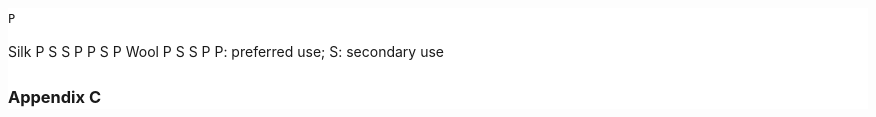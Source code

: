     P
   </td>
  </tr>
  <tr>
   <td>
    Silk
   </td>
   <td>
   </td>
   <td>
    P
   </td>
   <td>
    S
   </td>
   <td>
    S
   </td>
   <td>
    P
   </td>
   <td>
    P
   </td>
   <td>
   </td>
   <td>
    S
   </td>
   <td>
    P
   </td>
  </tr>
  <tr>
   <td>
    Wool
   </td>
   <td>
   </td>
   <td>
    P
   </td>
   <td>
   </td>
   <td>
   </td>
   <td>
   </td>
   <td>
    S
   </td>
   <td>
   </td>
   <td>
    S
   </td>
   <td>
    P
   </td>
  </tr>
 </table>
 P: preferred use; S: secondary use
<h3>
  Appendix C